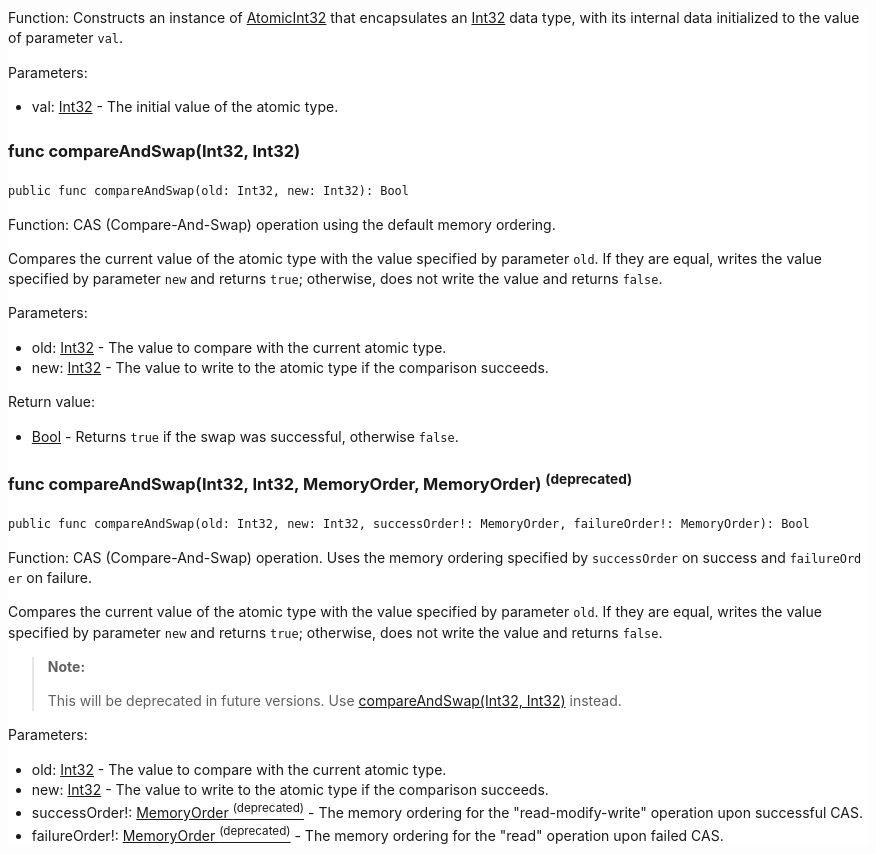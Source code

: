Function: Constructs an instance of [AtomicInt32](sync_package_classes.md#class-atomicint32) that encapsulates an [Int32](../../core/core_package_api/core_package_intrinsics.md#int32) data type, with its internal data initialized to the value of parameter `val`.

Parameters:

- val: [Int32](../../core/core_package_api/core_package_intrinsics.md#int32) - The initial value of the atomic type.

### func compareAndSwap(Int32, Int32)

```cangjie
public func compareAndSwap(old: Int32, new: Int32): Bool
```

Function: CAS (Compare-And-Swap) operation using the default memory ordering.

Compares the current value of the atomic type with the value specified by parameter `old`. If they are equal, writes the value specified by parameter `new` and returns `true`; otherwise, does not write the value and returns `false`.

Parameters:

- old: [Int32](../../core/core_package_api/core_package_intrinsics.md#int32) - The value to compare with the current atomic type.
- new: [Int32](../../core/core_package_api/core_package_intrinsics.md#int32) - The value to write to the atomic type if the comparison succeeds.

Return value:

- [Bool](../../core/core_package_api/core_package_intrinsics.md#bool) - Returns `true` if the swap was successful, otherwise `false`.

### func compareAndSwap(Int32, Int32, MemoryOrder, MemoryOrder) <sup>(deprecated)</sup>

```cangjie
public func compareAndSwap(old: Int32, new: Int32, successOrder!: MemoryOrder, failureOrder!: MemoryOrder): Bool
```

Function: CAS (Compare-And-Swap) operation. Uses the memory ordering specified by `successOrder` on success and `failureOrder` on failure.

Compares the current value of the atomic type with the value specified by parameter `old`. If they are equal, writes the value specified by parameter `new` and returns `true`; otherwise, does not write the value and returns `false`.

> **Note:**
>
> This will be deprecated in future versions. Use [compareAndSwap(Int32, Int32)](#func-compareandswapint32-int32) instead.

Parameters:

- old: [Int32](../../core/core_package_api/core_package_intrinsics.md#int32) - The value to compare with the current atomic type.
- new: [Int32](../../core/core_package_api/core_package_intrinsics.md#int32) - The value to write to the atomic type if the comparison succeeds.
- successOrder!: [MemoryOrder <sup>(deprecated)</sup>](sync_package_enums.md#enum-memoryorder-deprecated) - The memory ordering for the "read-modify-write" operation upon successful CAS.
- failureOrder!: [MemoryOrder <sup>(deprecated)</sup>](sync_package_enums.md#enum-memoryorder-deprecated) - The memory ordering for the "read" operation upon failed CAS.
